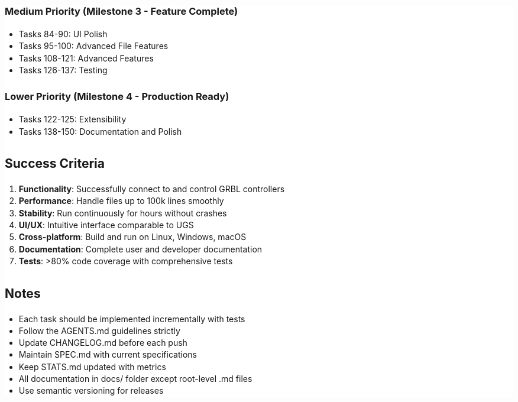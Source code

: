 ### Medium Priority (Milestone 3 - Feature Complete)
- Tasks 84-90: UI Polish
- Tasks 95-100: Advanced File Features
- Tasks 108-121: Advanced Features
- Tasks 126-137: Testing

### Lower Priority (Milestone 4 - Production Ready)
- Tasks 122-125: Extensibility
- Tasks 138-150: Documentation and Polish

## Success Criteria

1. **Functionality**: Successfully connect to and control GRBL controllers
2. **Performance**: Handle files up to 100k lines smoothly
3. **Stability**: Run continuously for hours without crashes
4. **UI/UX**: Intuitive interface comparable to UGS
5. **Cross-platform**: Build and run on Linux, Windows, macOS
6. **Documentation**: Complete user and developer documentation
7. **Tests**: >80% code coverage with comprehensive tests

## Notes

- Each task should be implemented incrementally with tests
- Follow the AGENTS.md guidelines strictly
- Update CHANGELOG.md before each push
- Maintain SPEC.md with current specifications
- Keep STATS.md updated with metrics
- All documentation in docs/ folder except root-level .md files
- Use semantic versioning for releases
